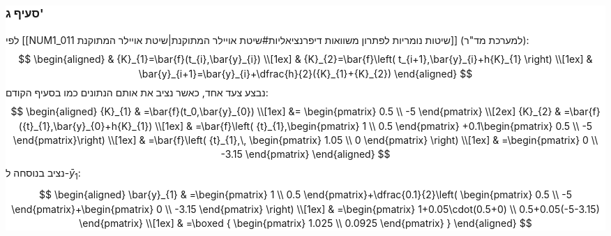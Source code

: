 ### סעיף ג'
לפי [[NUM1_011 שיטות נומריות לפתרון משוואות דיפרנציאליות#שיטת אויילר המתוקנת|שיטת אויילר המתוקנת]] (למערכת מד"ר):
$$
\begin{aligned}
 & {K}_{1}=\bar{f}(t_{i},\bar{y}_{i}) \\[1ex]
 & {K}_{2}=\bar{f}\left( t_{i+1},\bar{y}_{i}+h{K}_{1} \right)  \\[1ex]
& \bar{y}_{i+1}=\bar{y}_{i}+\dfrac{h}{2}({K}_{1}+{K}_{2})
\end{aligned}
$$
נבצע צעד אחד, כאשר נציב את אותם הנתונים כמו בסעיף הקודם:
$$
\begin{aligned}
{K}_{1} & =\bar{f}(t_0,\bar{y}_{0}) \\[1ex]
 &= \begin{pmatrix}
0.5 \\
-5
	\end{pmatrix}  \\[2ex]
	{K}_{2} & =\bar{f}({t}_{1},\bar{y}_{0}+h{K}_{1}) \\[1ex]
	 & =\bar{f}\left( {t}_{1},\begin{pmatrix}
	1 \\
0.5
	\end{pmatrix} +0.1\begin{pmatrix}
0.5 \\
-5
	\end{pmatrix}\right) \\[1ex]
	 & =\bar{f}\left( {t}_{1},\, \begin{pmatrix}
1.05 \\
	0
	\end{pmatrix} \right) \\[1ex]
	 & =\begin{pmatrix}
	0 \\
-3.15
	\end{pmatrix}
	\end{aligned}
	$$
	נציב בנוסחה ל-$\bar{y}_{1}$:
	$$
	\begin{aligned}
	\bar{y}_{1} & =\begin{pmatrix}
	1 \\
0.5
	\end{pmatrix}+\dfrac{0.1}{2}\left( \begin{pmatrix}
0.5 \\
-5
	\end{pmatrix}+\begin{pmatrix}
	0 \\
-3.15
	\end{pmatrix} \right) \\[1ex]
	 & =\begin{pmatrix}
	1+0.05\cdot(0.5+0) \\
0.5+0.05(-5-3.15)
	\end{pmatrix} \\[1ex]
	 & =\boxed {
	\begin{pmatrix}
1.025 \\
0.0925
	\end{pmatrix}
	 }
	\end{aligned}
	$$
